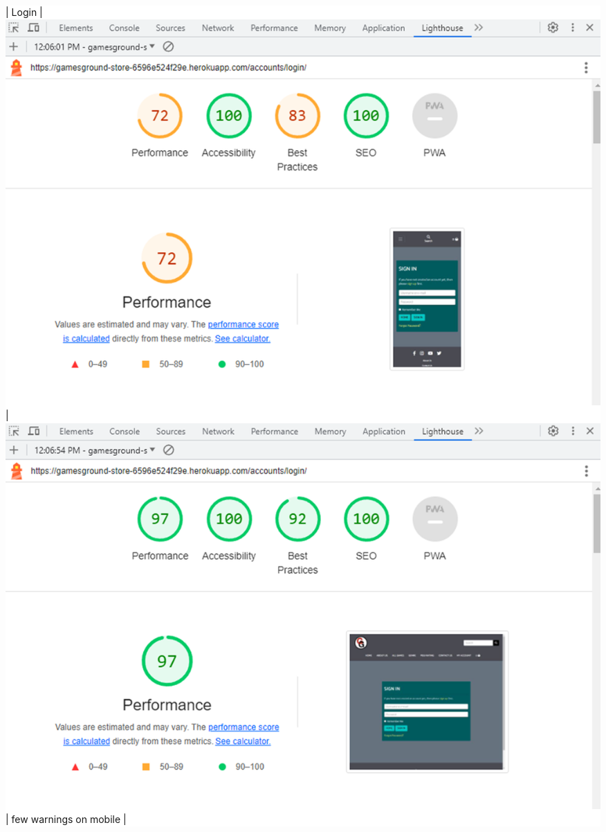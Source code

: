 | Login | ![screenshot](documentation/lighthouse-test-login-mobile.png) | ![screenshot](documentation/lighthouse-test-login-desktop.png) | few warnings on mobile |